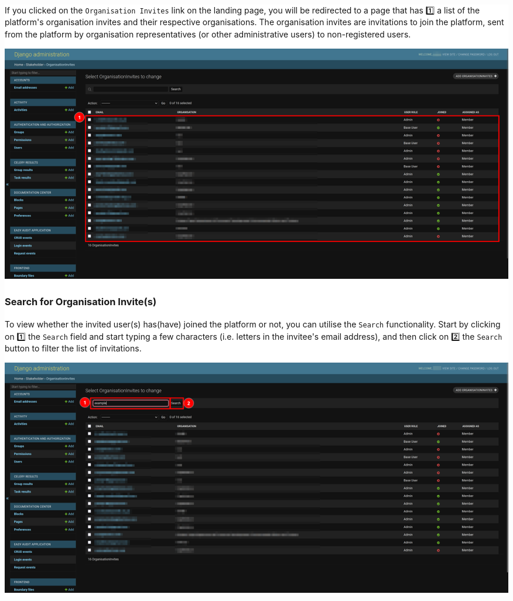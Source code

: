 If you clicked on the `Organisation Invites` link on the landing page, you will be redirected to a page that has 1️⃣ a list of the platform's organisation invites and their respective organisations. The organisation invites are invitations to join the platform, sent from the platform by organisation representatives (or other administrative users) to non-registered users.

![Organisation Invites 1](./img/organisation-invites-1.png)

### Search for Organisation Invite(s)

To view whether the invited user(s) has(have) joined the platform or not, you can utilise the `Search` functionality. Start by clicking on 1️⃣ the `Search` field and start typing a few characters (i.e. letters in the invitee's email address), and then click on 2️⃣ the `Search` button to filter the list of invitations.

![Organisation Invites 2](./img/organisation-invites-2.png)
